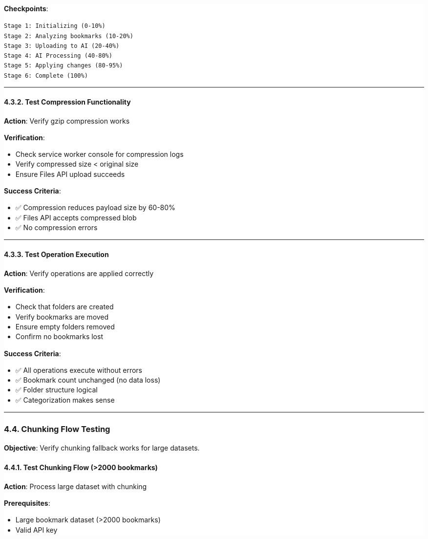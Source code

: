 **Checkpoints**:
```
Stage 1: Initializing (0-10%)
Stage 2: Analyzing bookmarks (10-20%)
Stage 3: Uploading to AI (20-40%)
Stage 4: AI Processing (40-80%)
Stage 5: Applying changes (80-95%)
Stage 6: Complete (100%)
```

---

#### 4.3.2. Test Compression Functionality
**Action**: Verify gzip compression works

**Verification**:
- Check service worker console for compression logs
- Verify compressed size < original size
- Ensure Files API upload succeeds

**Success Criteria**:
- ✅ Compression reduces payload size by 60-80%
- ✅ Files API accepts compressed blob
- ✅ No compression errors

---

#### 4.3.3. Test Operation Execution
**Action**: Verify operations are applied correctly

**Verification**:
- Check that folders are created
- Verify bookmarks are moved
- Ensure empty folders removed
- Confirm no bookmarks lost

**Success Criteria**:
- ✅ All operations execute without errors
- ✅ Bookmark count unchanged (no data loss)
- ✅ Folder structure logical
- ✅ Categorization makes sense

---

### 4.4. Chunking Flow Testing

**Objective**: Verify chunking fallback works for large datasets.

#### 4.4.1. Test Chunking Flow (>2000 bookmarks)
**Action**: Process large dataset with chunking

**Prerequisites**:
- Large bookmark dataset (>2000 bookmarks)
- Valid API key
